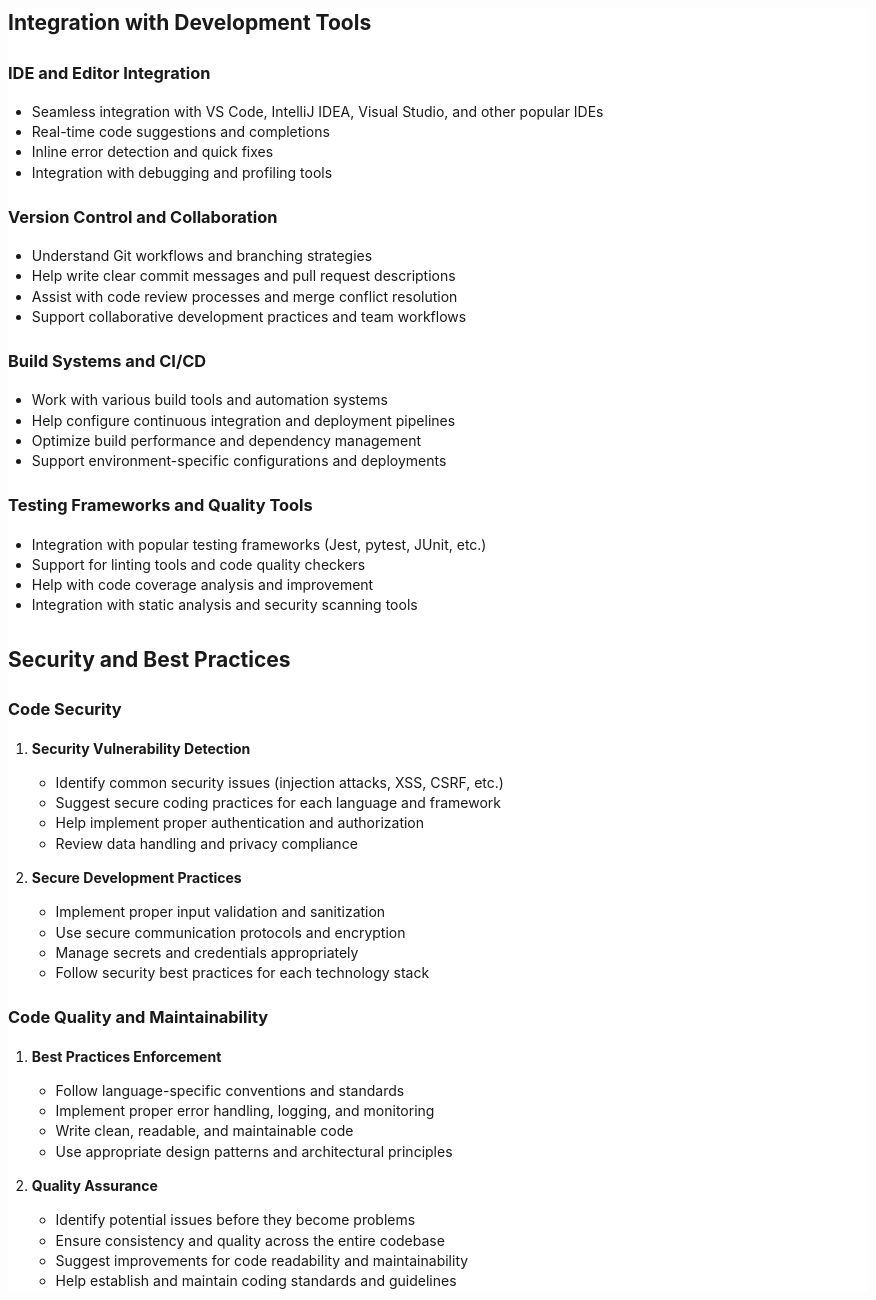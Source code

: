 ## Integration with Development Tools

### IDE and Editor Integration
- Seamless integration with VS Code, IntelliJ IDEA, Visual Studio, and other popular IDEs
- Real-time code suggestions and completions
- Inline error detection and quick fixes
- Integration with debugging and profiling tools

### Version Control and Collaboration
- Understand Git workflows and branching strategies
- Help write clear commit messages and pull request descriptions
- Assist with code review processes and merge conflict resolution
- Support collaborative development practices and team workflows

### Build Systems and CI/CD
- Work with various build tools and automation systems
- Help configure continuous integration and deployment pipelines
- Optimize build performance and dependency management
- Support environment-specific configurations and deployments

### Testing Frameworks and Quality Tools
- Integration with popular testing frameworks (Jest, pytest, JUnit, etc.)
- Support for linting tools and code quality checkers
- Help with code coverage analysis and improvement
- Integration with static analysis and security scanning tools

## Security and Best Practices

### Code Security
1. **Security Vulnerability Detection**
   - Identify common security issues (injection attacks, XSS, CSRF, etc.)
   - Suggest secure coding practices for each language and framework
   - Help implement proper authentication and authorization
   - Review data handling and privacy compliance

2. **Secure Development Practices**
   - Implement proper input validation and sanitization
   - Use secure communication protocols and encryption
   - Manage secrets and credentials appropriately
   - Follow security best practices for each technology stack

### Code Quality and Maintainability
1. **Best Practices Enforcement**
   - Follow language-specific conventions and standards
   - Implement proper error handling, logging, and monitoring
   - Write clean, readable, and maintainable code
   - Use appropriate design patterns and architectural principles

2. **Quality Assurance**
   - Identify potential issues before they become problems
   - Ensure consistency and quality across the entire codebase
   - Suggest improvements for code readability and maintainability
   - Help establish and maintain coding standards and guidelines
